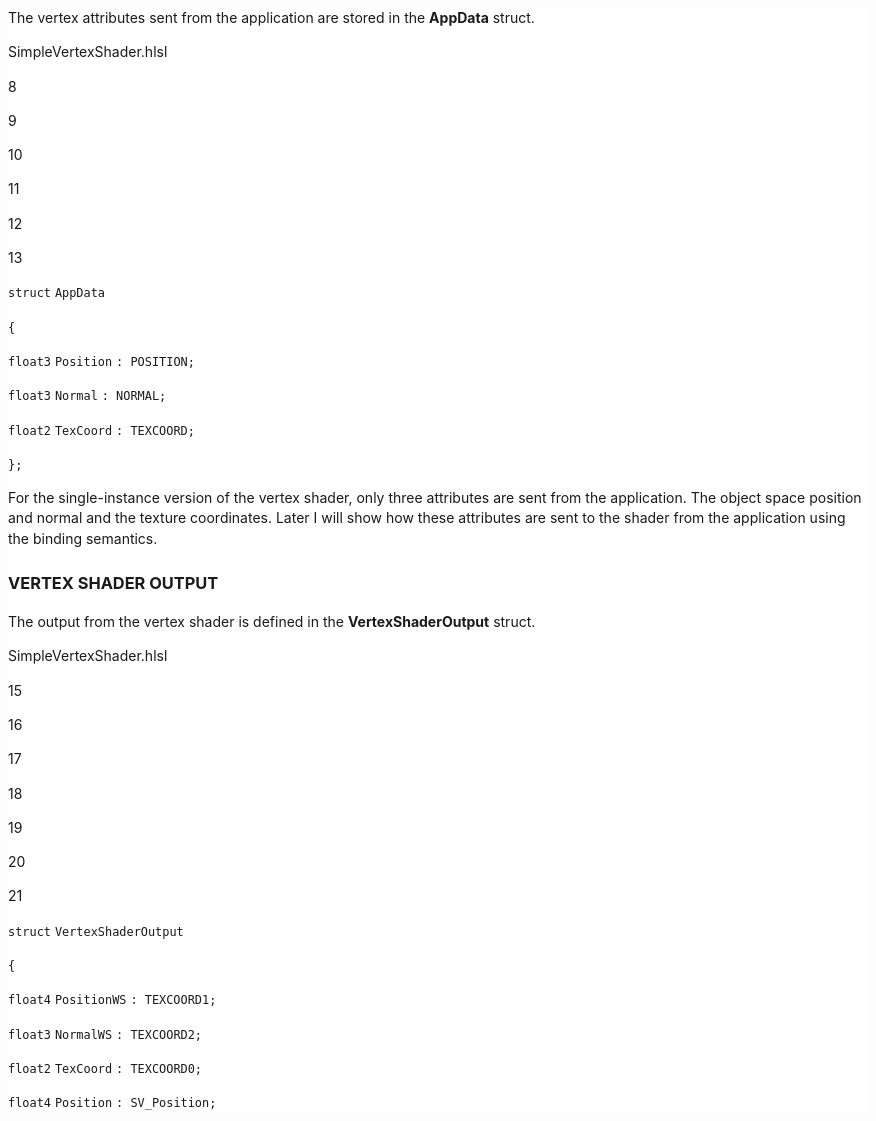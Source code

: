 The vertex attributes sent from the application are stored in the  **AppData**  struct.

SimpleVertexShader.hlsl

8

9

10

11

12

13

`struct` `AppData`

`{`

`float3` `Position` `: POSITION;`

`float3` `Normal` `: NORMAL;`

`float2` `TexCoord` `: TEXCOORD;`

`};`

For the single-instance version of the vertex shader, only three attributes are sent from the application. The object space position and normal and the texture coordinates. Later I will show how these attributes are sent to the shader from the application using the binding semantics.

### VERTEX SHADER OUTPUT

The output from the vertex shader is defined in the  **VertexShaderOutput**  struct.

SimpleVertexShader.hlsl

15

16

17

18

19

20

21

`struct` `VertexShaderOutput`

`{`

`float4` `PositionWS` `: TEXCOORD1;`

`float3` `NormalWS` `: TEXCOORD2;`

`float2` `TexCoord` `: TEXCOORD0;`

`float4` `Position` `: SV_Position;`
